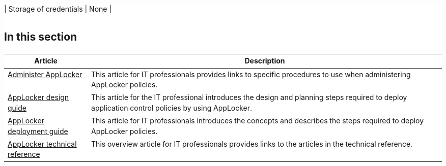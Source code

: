 | Storage of credentials      | None                                                                                                                                        |

## In this section

| Article                                                              | Description                                                                                                                                       |
|----------------------------------------------------------------------|---------------------------------------------------------------------------------------------------------------------------------------------------|
| [Administer AppLocker](administer-applocker.md)                      | This article for IT professionals provides links to specific procedures to use when administering AppLocker policies.                             |
| [AppLocker design guide](applocker-policies-design-guide.md)         | This article for the IT professional introduces the design and planning steps required to deploy application control policies by using AppLocker. |
| [AppLocker deployment guide](applocker-policies-deployment-guide.md) | This article for IT professionals introduces the concepts and describes the steps required to deploy AppLocker policies.                          |
| [AppLocker technical reference](applocker-technical-reference.md)    | This overview article for IT professionals provides links to the articles in the technical reference.                                             |

